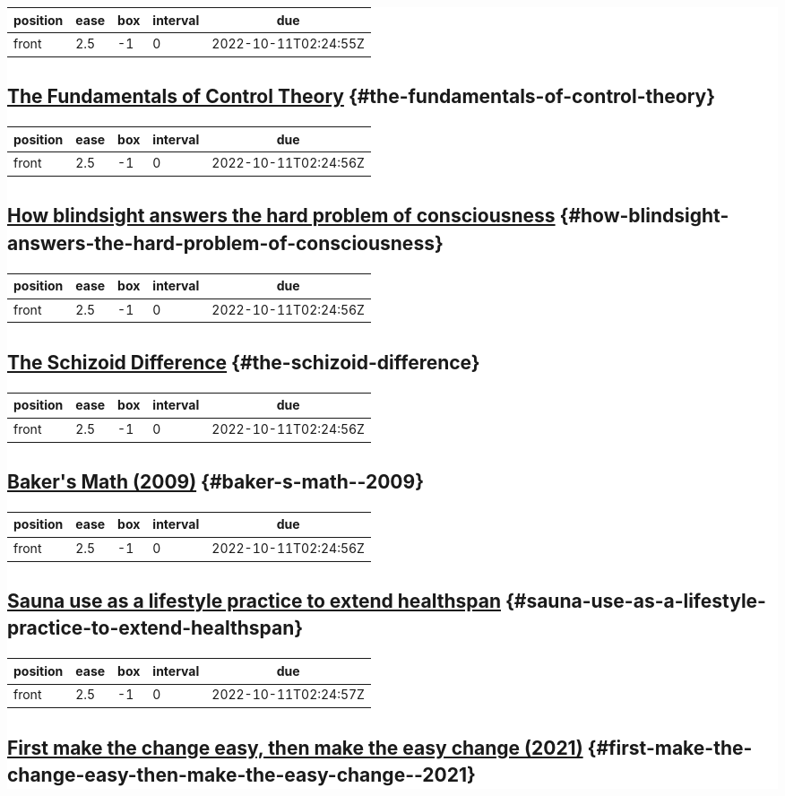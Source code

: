 | position | ease | box | interval | due                  |
|----------|------|-----|----------|----------------------|
| front    | 2.5  | -1  | 0        | 2022-10-11T02:24:55Z |


## [The Fundamentals of Control Theory](https://engineeringmedia.com/books) {#the-fundamentals-of-control-theory}

| position | ease | box | interval | due                  |
|----------|------|-----|----------|----------------------|
| front    | 2.5  | -1  | 0        | 2022-10-11T02:24:56Z |


## [How blindsight answers the hard problem of consciousness](https://www.reddit.com/r/slatestarcodex/comments/xurrm7/how_blindsight_answers_the_hard_problem_of/) {#how-blindsight-answers-the-hard-problem-of-consciousness}

| position | ease | box | interval | due                  |
|----------|------|-----|----------|----------------------|
| front    | 2.5  | -1  | 0        | 2022-10-11T02:24:56Z |


## [The Schizoid Difference](https://eden.bearblog.dev/the-schizoid-difference/) {#the-schizoid-difference}

| position | ease | box | interval | due                  |
|----------|------|-----|----------|----------------------|
| front    | 2.5  | -1  | 0        | 2022-10-11T02:24:56Z |


## [Baker's Math (2009)](https://www.thefreshloaf.com/handbook/baker039s-math) {#baker-s-math--2009}

| position | ease | box | interval | due                  |
|----------|------|-----|----------|----------------------|
| front    | 2.5  | -1  | 0        | 2022-10-11T02:24:56Z |


## [Sauna use as a lifestyle practice to extend healthspan](https://www.sciencedirect.com/science/article/pii/S0531556521002916) {#sauna-use-as-a-lifestyle-practice-to-extend-healthspan}

| position | ease | box | interval | due                  |
|----------|------|-----|----------|----------------------|
| front    | 2.5  | -1  | 0        | 2022-10-11T02:24:57Z |


## [First make the change easy, then make the easy change (2021)](https://www.adamtal.me/2019/05/first-make-the-change-easy-then-make-the-easy-change) {#first-make-the-change-easy-then-make-the-easy-change--2021}
